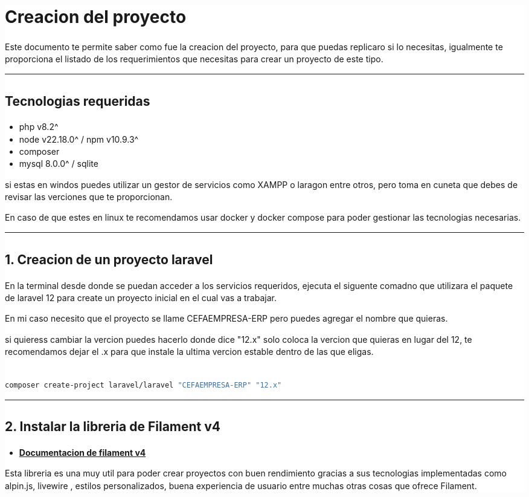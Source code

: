 # **Creacion del proyecto**

Este documento te permite saber como fue la creacion del proyecto, para que puedas replicaro si lo necesitas, igualmente 
te proporciona el listado de los requerimientos que necesitas para crear un proyecto de este tipo.

---

## **Tecnologias requeridas**

- php v8.2^ 
- node v22.18.0^ / npm v10.9.3^ 
- composer
- mysql 8.0.0^ / sqlite




si estas en windos puedes utilizar un gestor de servicios como XAMPP o laragon entre otros, pero toma en cuneta que debes de revisar las verciones que te proporcionan.

En caso de que estes en linux te recomendamos usar docker y docker compose para poder gestionar las tecnologias necesarias.

---

## **1. Creacion de un proyecto laravel** 

En la terminal desde donde se puedan acceder a los servicios requeridos, ejecuta el siguente comadno que utilizara el paquete de laravel 12  para create un proyecto inicial en el cual vas a trabajar.

En mi caso necesito que el proyecto se llame CEFAEMPRESA-ERP pero puedes agregar el nombre que quieras.

si quieress cambiar la vercion puedes hacerlo donde dice "12.x" solo coloca la vercion que quieras en lugar del 12, te recomendamos dejar el .x para que instale la ultima vercion estable dentro de las que eligas.


```bash

composer create-project laravel/laravel "CEFAEMPRESA-ERP" "12.x"

```

---

## **2. Instalar la libreria de Filament v4**

- **[Documentacion de filament v4](https://filamentphp.com/docs/4.x/introduction/overview)**

Esta libreria es una muy util para poder crear proyectos con buen rendimiento gracias a sus tecnologias implementadas como alpin.js, livewire , estilos personalizados, buena experiencia de usuario entre muchas otras cosas que ofrece Filament.

